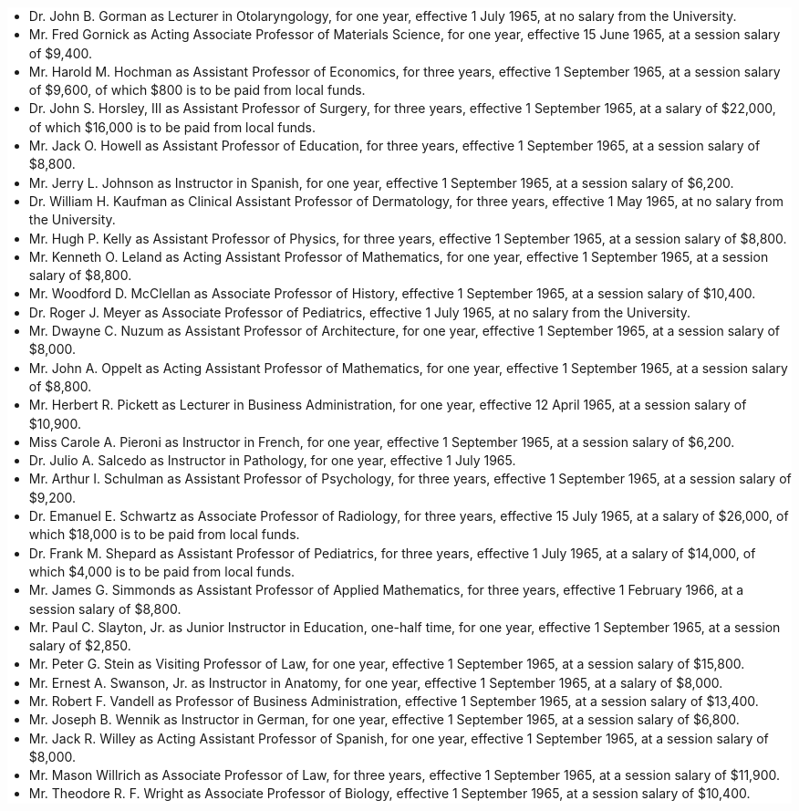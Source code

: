 * Dr. John B. Gorman as Lecturer in Otolaryngology, for one year, effective 1 July 1965, at no salary from the University.
* Mr. Fred Gornick as Acting Associate Professor of Materials Science, for one year, effective 15 June 1965, at a session salary of $9,400.
* Mr. Harold M. Hochman as Assistant Professor of Economics, for three years, effective 1 September 1965, at a session salary of $9,600, of which $800 is to be paid from local funds.
* Dr. John S. Horsley, III as Assistant Professor of Surgery, for three years, effective 1 September 1965, at a salary of $22,000, of which $16,000 is to be paid from local funds.
* Mr. Jack O. Howell as Assistant Professor of Education, for three years, effective 1 September 1965, at a session salary of $8,800.
* Mr. Jerry L. Johnson as Instructor in Spanish, for one year, effective 1 September 1965, at a session salary of $6,200.
* Dr. William H. Kaufman as Clinical Assistant Professor of Dermatology, for three years, effective 1 May 1965, at no salary from the University.
* Mr. Hugh P. Kelly as Assistant Professor of Physics, for three years, effective 1 September 1965, at a session salary of $8,800.
* Mr. Kenneth O. Leland as Acting Assistant Professor of Mathematics, for one year, effective 1 September 1965, at a session salary of $8,800.
* Mr. Woodford D. McClellan as Associate Professor of History, effective 1 September 1965, at a session salary of $10,400.
* Dr. Roger J. Meyer as Associate Professor of Pediatrics, effective 1 July 1965, at no salary from the University.
* Mr. Dwayne C. Nuzum as Assistant Professor of Architecture, for one year, effective 1 September 1965, at a session salary of $8,000.
* Mr. John A. Oppelt as Acting Assistant Professor of Mathematics, for one year, effective 1 September 1965, at a session salary of $8,800.
* Mr. Herbert R. Pickett as Lecturer in Business Administration, for one year, effective 12 April 1965, at a session salary of $10,900.
* Miss Carole A. Pieroni as Instructor in French, for one year, effective 1 September 1965, at a session salary of $6,200.
* Dr. Julio A. Salcedo as Instructor in Pathology, for one year, effective 1 July 1965.
* Mr. Arthur I. Schulman as Assistant Professor of Psychology, for three years, effective 1 September 1965, at a session salary of $9,200.
* Dr. Emanuel E. Schwartz as Associate Professor of Radiology, for three years, effective 15 July 1965, at a salary of $26,000, of which $18,000 is to be paid from local funds.
* Dr. Frank M. Shepard as Assistant Professor of Pediatrics, for three years, effective 1 July 1965, at a salary of $14,000, of which $4,000 is to be paid from local funds.
* Mr. James G. Simmonds as Assistant Professor of Applied Mathematics, for three years, effective 1 February 1966, at a session salary of $8,800.
* Mr. Paul C. Slayton, Jr. as Junior Instructor in Education, one-half time, for one year, effective 1 September 1965, at a session salary of $2,850.
* Mr. Peter G. Stein as Visiting Professor of Law, for one year, effective 1 September 1965, at a session salary of $15,800.
* Mr. Ernest A. Swanson, Jr. as Instructor in Anatomy, for one year, effective 1 September 1965, at a salary of $8,000.
* Mr. Robert F. Vandell as Professor of Business Administration, effective 1 September 1965, at a session salary of $13,400.
* Mr. Joseph B. Wennik as Instructor in German, for one year, effective 1 September 1965, at a session salary of $6,800.
* Mr. Jack R. Willey as Acting Assistant Professor of Spanish, for one year, effective 1 September 1965, at a session salary of $8,000.
* Mr. Mason Willrich as Associate Professor of Law, for three years, effective 1 September 1965, at a session salary of $11,900.
* Mr. Theodore R. F. Wright as Associate Professor of Biology, effective 1 September 1965, at a session salary of $10,400.
